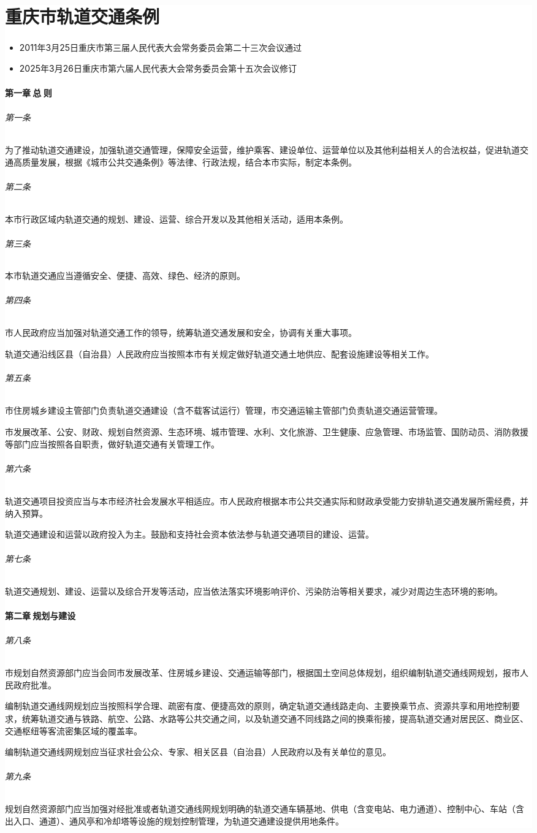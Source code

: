 # 重庆市轨道交通条例

- 2011年3月25日重庆市第三届人民代表大会常务委员会第二十三次会议通过

- 2025年3月26日重庆市第六届人民代表大会常务委员会第十五次会议修订



#### 第一章 总 则

###### 第一条

为了推动轨道交通建设，加强轨道交通管理，保障安全运营，维护乘客、建设单位、运营单位以及其他利益相关人的合法权益，促进轨道交通高质量发展，根据《城市公共交通条例》等法律、行政法规，结合本市实际，制定本条例。

###### 第二条

本市行政区域内轨道交通的规划、建设、运营、综合开发以及其他相关活动，适用本条例。

###### 第三条

本市轨道交通应当遵循安全、便捷、高效、绿色、经济的原则。

###### 第四条

市人民政府应当加强对轨道交通工作的领导，统筹轨道交通发展和安全，协调有关重大事项。

轨道交通沿线区县（自治县）人民政府应当按照本市有关规定做好轨道交通土地供应、配套设施建设等相关工作。

###### 第五条

市住房城乡建设主管部门负责轨道交通建设（含不载客试运行）管理，市交通运输主管部门负责轨道交通运营管理。

市发展改革、公安、财政、规划自然资源、生态环境、城市管理、水利、文化旅游、卫生健康、应急管理、市场监管、国防动员、消防救援等部门应当按照各自职责，做好轨道交通有关管理工作。

###### 第六条

轨道交通项目投资应当与本市经济社会发展水平相适应。市人民政府根据本市公共交通实际和财政承受能力安排轨道交通发展所需经费，并纳入预算。

轨道交通建设和运营以政府投入为主。鼓励和支持社会资本依法参与轨道交通项目的建设、运营。

###### 第七条

轨道交通规划、建设、运营以及综合开发等活动，应当依法落实环境影响评价、污染防治等相关要求，减少对周边生态环境的影响。

#### 第二章 规划与建设

###### 第八条

市规划自然资源部门应当会同市发展改革、住房城乡建设、交通运输等部门，根据国土空间总体规划，组织编制轨道交通线网规划，报市人民政府批准。

编制轨道交通线网规划应当按照科学合理、疏密有度、便捷高效的原则，确定轨道交通线路走向、主要换乘节点、资源共享和用地控制要求，统筹轨道交通与铁路、航空、公路、水路等公共交通之间，以及轨道交通不同线路之间的换乘衔接，提高轨道交通对居民区、商业区、交通枢纽等客流密集区域的覆盖率。

编制轨道交通线网规划应当征求社会公众、专家、相关区县（自治县）人民政府以及有关单位的意见。

###### 第九条

规划自然资源部门应当加强对经批准或者轨道交通线网规划明确的轨道交通车辆基地、供电（含变电站、电力通道）、控制中心、车站（含出入口、通道）、通风亭和冷却塔等设施的规划控制管理，为轨道交通建设提供用地条件。
